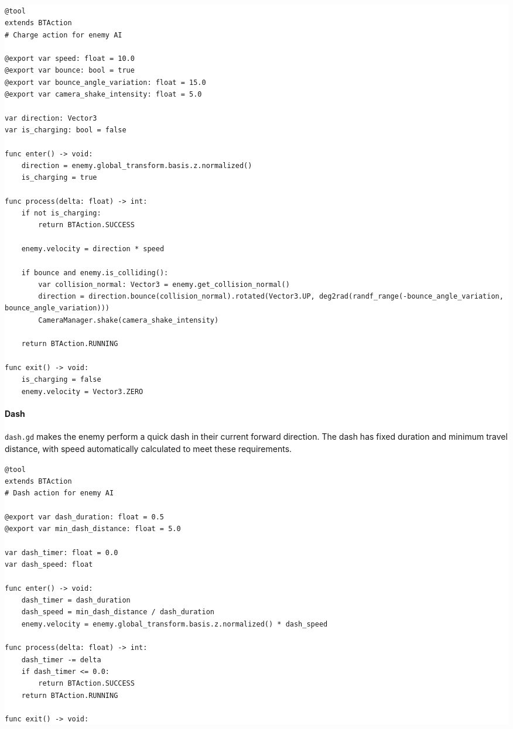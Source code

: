 ```gdscript
@tool
extends BTAction
# Charge action for enemy AI

@export var speed: float = 10.0
@export var bounce: bool = true
@export var bounce_angle_variation: float = 15.0
@export var camera_shake_intensity: float = 5.0

var direction: Vector3
var is_charging: bool = false

func enter() -> void:
    direction = enemy.global_transform.basis.z.normalized()
    is_charging = true

func process(delta: float) -> int:
    if not is_charging:
        return BTAction.SUCCESS

    enemy.velocity = direction * speed

    if bounce and enemy.is_colliding():
        var collision_normal: Vector3 = enemy.get_collision_normal()
        direction = direction.bounce(collision_normal).rotated(Vector3.UP, deg2rad(randf_range(-bounce_angle_variation, bounce_angle_variation)))
        CameraManager.shake(camera_shake_intensity)

    return BTAction.RUNNING

func exit() -> void:
    is_charging = false
    enemy.velocity = Vector3.ZERO
```

#### Dash

`dash.gd` makes the enemy perform a quick dash in their current forward direction. The dash has fixed duration and minimum travel distance, with speed automatically calculated to meet these requirements.

```gdscript
@tool
extends BTAction
# Dash action for enemy AI

@export var dash_duration: float = 0.5
@export var min_dash_distance: float = 5.0

var dash_timer: float = 0.0
var dash_speed: float

func enter() -> void:
    dash_timer = dash_duration
    dash_speed = min_dash_distance / dash_duration
    enemy.velocity = enemy.global_transform.basis.z.normalized() * dash_speed

func process(delta: float) -> int:
    dash_timer -= delta
    if dash_timer <= 0.0:
        return BTAction.SUCCESS
    return BTAction.RUNNING

func exit() -> void:
```